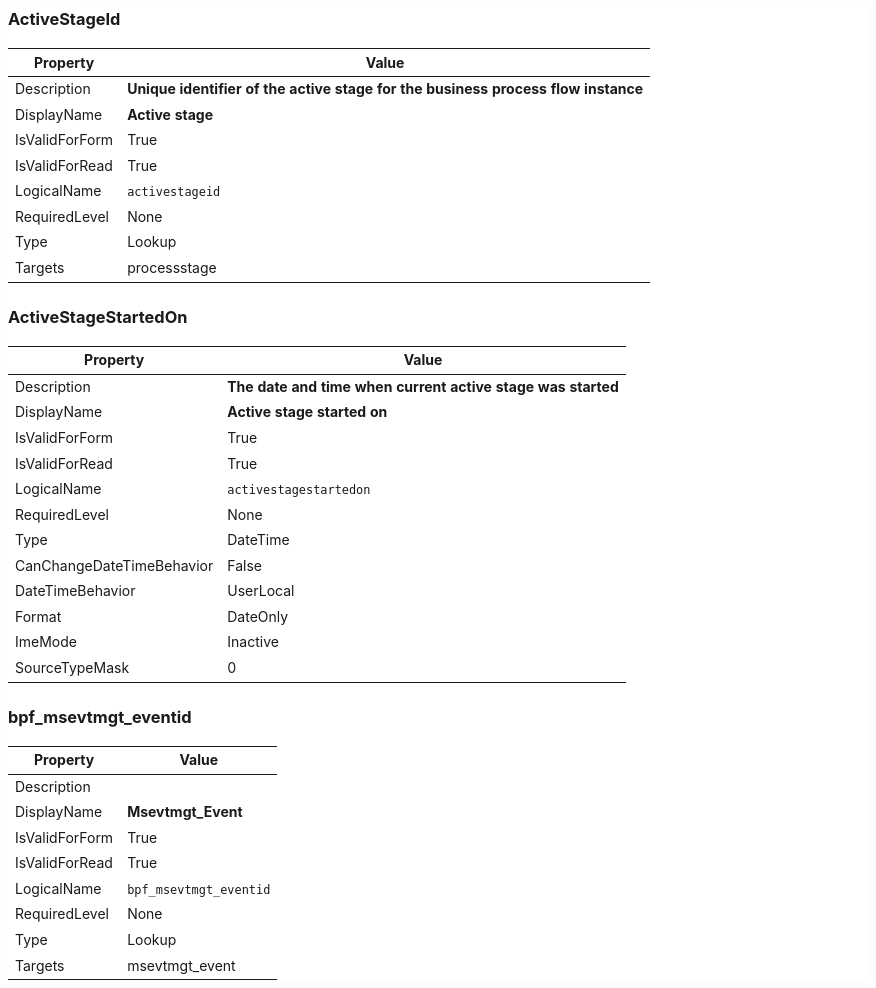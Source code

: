 ### <a name="BKMK_ActiveStageId"></a> ActiveStageId

|Property|Value|
|---|---|
|Description|**Unique identifier of the active stage for the business process flow instance**|
|DisplayName|**Active stage**|
|IsValidForForm|True|
|IsValidForRead|True|
|LogicalName|`activestageid`|
|RequiredLevel|None|
|Type|Lookup|
|Targets|processstage|

### <a name="BKMK_ActiveStageStartedOn"></a> ActiveStageStartedOn

|Property|Value|
|---|---|
|Description|**The date and time when current active stage was started**|
|DisplayName|**Active stage started on**|
|IsValidForForm|True|
|IsValidForRead|True|
|LogicalName|`activestagestartedon`|
|RequiredLevel|None|
|Type|DateTime|
|CanChangeDateTimeBehavior|False|
|DateTimeBehavior|UserLocal|
|Format|DateOnly|
|ImeMode|Inactive|
|SourceTypeMask|0|

### <a name="BKMK_bpf_msevtmgt_eventid"></a> bpf_msevtmgt_eventid

|Property|Value|
|---|---|
|Description||
|DisplayName|**Msevtmgt_Event**|
|IsValidForForm|True|
|IsValidForRead|True|
|LogicalName|`bpf_msevtmgt_eventid`|
|RequiredLevel|None|
|Type|Lookup|
|Targets|msevtmgt_event|
